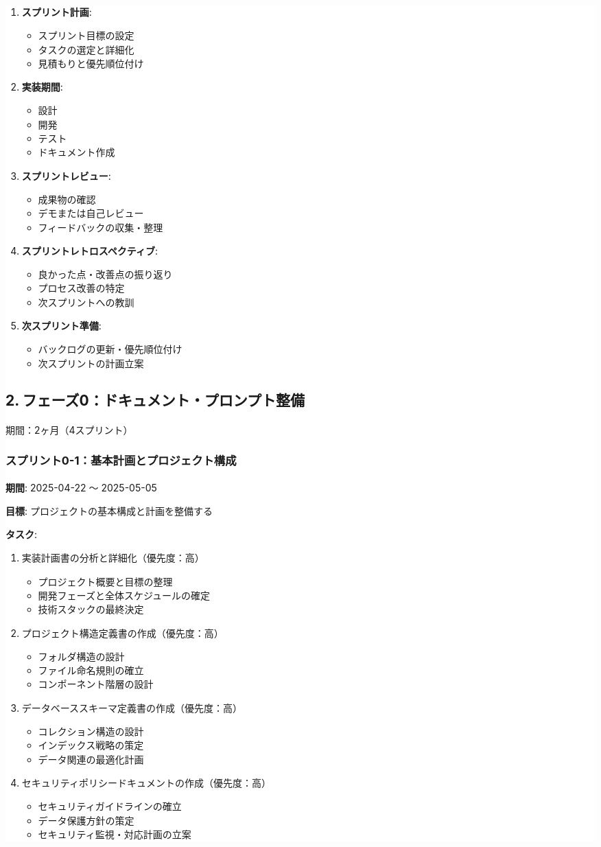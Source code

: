 1. **スプリント計画**:
   - スプリント目標の設定
   - タスクの選定と詳細化
   - 見積もりと優先順位付け

2. **実装期間**:
   - 設計
   - 開発
   - テスト
   - ドキュメント作成

3. **スプリントレビュー**:
   - 成果物の確認
   - デモまたは自己レビュー
   - フィードバックの収集・整理

4. **スプリントレトロスペクティブ**:
   - 良かった点・改善点の振り返り
   - プロセス改善の特定
   - 次スプリントへの教訓

5. **次スプリント準備**:
   - バックログの更新・優先順位付け
   - 次スプリントの計画立案

## 2. フェーズ0：ドキュメント・プロンプト整備

期間：2ヶ月（4スプリント）

### スプリント0-1：基本計画とプロジェクト構成

**期間**: 2025-04-22 ～ 2025-05-05

**目標**: プロジェクトの基本構成と計画を整備する

**タスク**:
1. 実装計画書の分析と詳細化（優先度：高）
   - プロジェクト概要と目標の整理
   - 開発フェーズと全体スケジュールの確定
   - 技術スタックの最終決定

2. プロジェクト構造定義書の作成（優先度：高）
   - フォルダ構造の設計
   - ファイル命名規則の確立
   - コンポーネント階層の設計

3. データベーススキーマ定義書の作成（優先度：高）
   - コレクション構造の設計
   - インデックス戦略の策定
   - データ関連の最適化計画

4. セキュリティポリシードキュメントの作成（優先度：高）
   - セキュリティガイドラインの確立
   - データ保護方針の策定
   - セキュリティ監視・対応計画の立案
